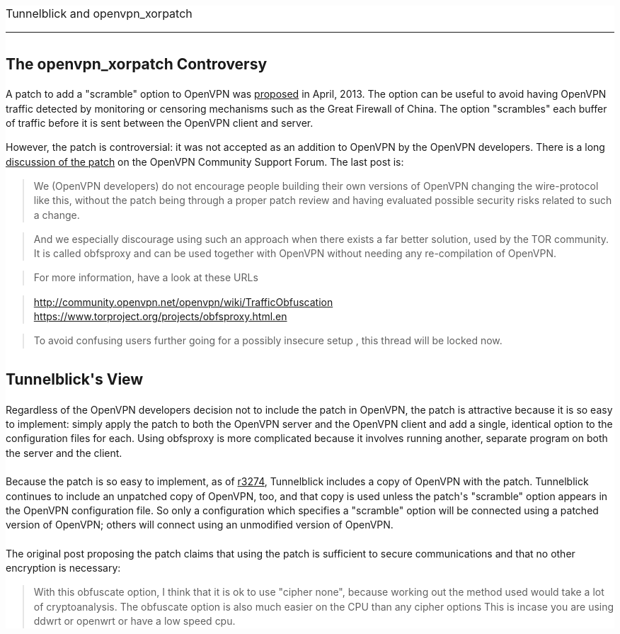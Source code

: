 <font size='3'>Tunnelblick and openvpn_xorpatch</font>




---


## The openvpn\_xorpatch Controversy ##
A patch to add a "scramble" option to OpenVPN was [proposed](https://forums.openvpn.net/topic12605.html) in April, 2013. The option can be useful to avoid having OpenVPN traffic detected by monitoring or censoring mechanisms such as the Great Firewall of China. The option "scrambles" each buffer of traffic before it is sent between the OpenVPN client and server.

However, the patch is controversial: it was not accepted as an addition to OpenVPN by the OpenVPN developers. There is a long [discussion of the patch](https://forums.openvpn.net/topic12605.html) on the OpenVPN Community Support Forum. The last post is:

> We (OpenVPN developers) do not encourage people building their own versions of OpenVPN changing the wire-protocol like this, without the patch being through a proper patch review and having evaluated possible security risks related to such a change.

> And we especially discourage using such an approach when there exists a far better solution, used by the TOR community. It is called obfsproxy and can be used together with OpenVPN without needing any re-compilation of OpenVPN.

> For more information, have a look at these URLs<br>
<blockquote><a href='http://community.openvpn.net/openvpn/wiki/TrafficObfuscation'>http://community.openvpn.net/openvpn/wiki/TrafficObfuscation</a><br>
<a href='https://www.torproject.org/projects/obfsproxy.html.en'>https://www.torproject.org/projects/obfsproxy.html.en</a></blockquote>

<blockquote>To avoid confusing users further going for a possibly insecure setup , this thread will be locked now.</blockquote>

<h2>Tunnelblick's View</h2>
Regardless of the OpenVPN developers decision not to include the patch in OpenVPN, the patch is attractive because it is so easy to implement: simply apply the patch to both the OpenVPN server and the OpenVPN client and add a single, identical option to the configuration files for each. Using obfsproxy is more complicated because it involves running another, separate program on both the server and the client.<br>
<br>
Because the patch is so easy to implement, as of <a href='https://code.google.com/p/tunnelblick/source/detail?r=3274'><a href='https://code.google.com/p/tunnelblick/source/detail?r=3274'>r3274</a></a>, Tunnelblick includes a copy of OpenVPN with the patch. Tunnelblick continues to include an unpatched copy of OpenVPN, too, and that copy is used unless the patch's "scramble" option appears in the OpenVPN configuration file. So only a configuration which specifies a "scramble" option will be connected using a patched version of OpenVPN; others will connect using an unmodified version of OpenVPN.<br>
<br>
The original post proposing the patch claims that using the patch is sufficient to secure communications and that no other encryption is necessary:<br>
<blockquote>With this obfuscate option, I think that it is ok to use "cipher none", because working out the method used would take a lot of cryptoanalysis. The obfuscate option is also much easier on the CPU than any cipher options This is incase you are using ddwrt or openwrt or have a low speed cpu.</blockquote>
